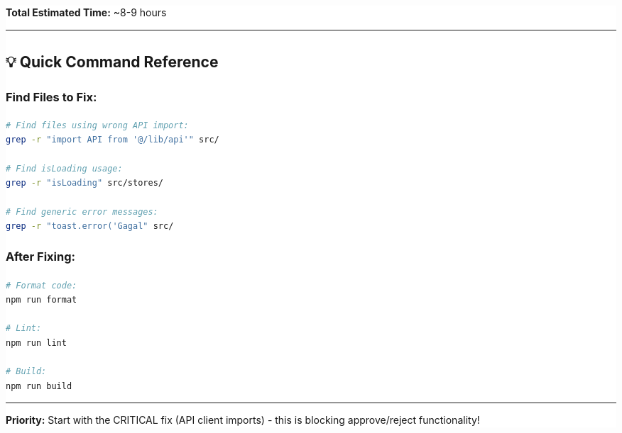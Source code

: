 **Total Estimated Time:** ~8-9 hours

---

## 💡 Quick Command Reference

### Find Files to Fix:

```bash
# Find files using wrong API import:
grep -r "import API from '@/lib/api'" src/

# Find isLoading usage:
grep -r "isLoading" src/stores/

# Find generic error messages:
grep -r "toast.error('Gagal" src/
```

### After Fixing:

```bash
# Format code:
npm run format

# Lint:
npm run lint

# Build:
npm run build
```

---

**Priority:** Start with the CRITICAL fix (API client imports) - this is blocking approve/reject functionality!

